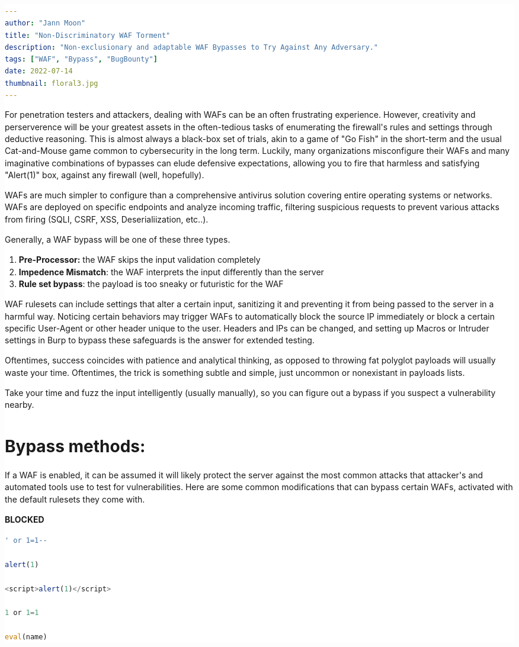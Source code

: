 ```yaml
---
author: "Jann Moon"
title: "Non-Discriminatory WAF Torment"
description: "Non-exclusionary and adaptable WAF Bypasses to Try Against Any Adversary."
tags: ["WAF", "Bypass", "BugBounty"]
date: 2022-07-14
thumbnail: floral3.jpg
---
```


For penetration testers and attackers, dealing with WAFs can be an often frustrating experience.  However, creativity and perserverence will be your greatest assets in the often-tedious tasks of enumerating the firewall's rules and settings through deductive reasoning.  This is almost always a black-box set of trials, akin to a game of "Go Fish" in the short-term and the usual Cat-and-Mouse game common to cybersecurity in the long term.  Luckily, many organizations misconfigure their WAFs and many imaginative combinations of bypasses can elude defensive expectations, allowing you to fire that harmless and satisfying "Alert(1)" box, against any firewall (well, hopefully). 

WAFs are much simpler to configure than a comprehensive antivirus solution covering entire operating systems or networks.  WAFs are deployed on specific endpoints and analyze incoming traffic, filtering suspicious requests to prevent various attacks from firing (SQLI, CSRF, XSS, Deserialiization, etc..).  

Generally, a WAF bypass will be one of these three types.

1. **Pre-Processor:** the WAF skips the input validation completely
2. **Impedence Mismatch**: the WAF interprets the input differently than the server
3. **Rule set bypass**: the payload is too sneaky or futuristic for the WAF

WAF rulesets can include settings that alter a certain input, sanitizing it and preventing it from being passed to the server in a harmful way.  Noticing certain behaviors may trigger WAFs to automatically block the source IP immediately or block a certain specific User-Agent or other header unique to the user.  Headers and IPs can be changed, and setting up Macros or Intruder settings in Burp to bypass these safeguards is the answer for extended testing.

Oftentimes, success coincides with patience and analytical thinking, as opposed to throwing fat polyglot payloads will usually waste your time.  Oftentimes, the trick is something subtle and simple, just uncommon or nonexistant in payloads lists.

Take your time and fuzz the input intelligently (usually manually), so you can figure out a bypass if you suspect a vulnerability nearby.

# **Bypass methods:**

If a WAF is enabled, it can be assumed it will likely protect the server against the most common attacks that attacker's and automated tools use to test for vulnerabilities.  Here are some common modifications that can bypass certain WAFs, activated with the default rulesets they come with.

**BLOCKED**          
```js
' or 1=1--          

alert(1)           

<script>alert(1)</script>   

1 or 1=1

eval(name)
```
